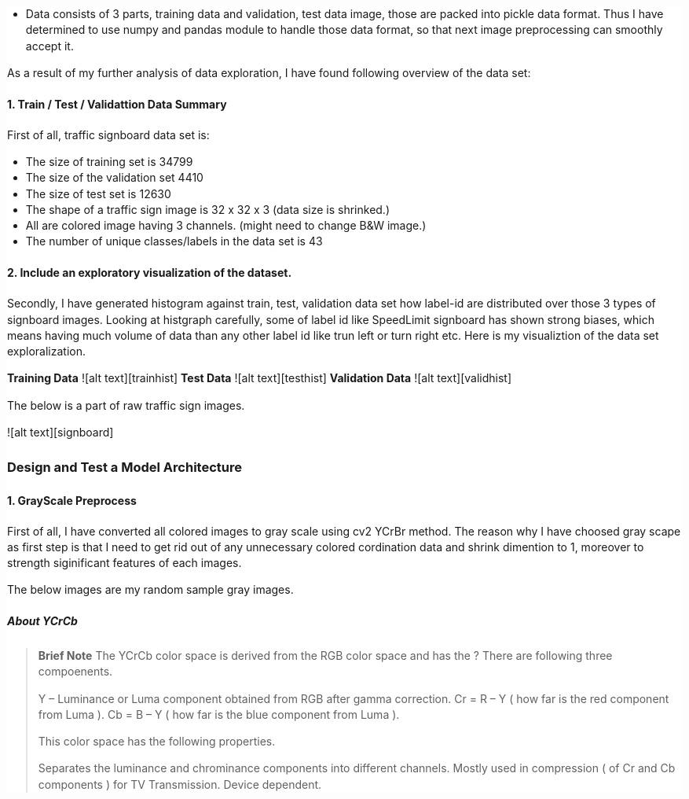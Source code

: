#### 
* Data consists of 3 parts, training data and validation, test data image, those are packed into pickle data format. Thus I have determined to use numpy and pandas module to handle those data format, so that next image preprocessing can smoothly accept it.  

As a result of my further analysis of data exploration, I have found following overview of the data set:

#### 1. Train / Test / Validattion Data Summary ####

First of all, traffic signboard data set is:

* The size of training set is 34799
* The size of the validation set  4410
* The size of test set is 12630
* The shape of a traffic sign image is 32 x 32 x 3 (data size is shrinked.)
* All are colored image having 3 channels. (might need to change B&W image.)
* The number of unique classes/labels in the data set is 43

#### 2. Include an exploratory visualization of the dataset.

Secondly, I have generated histogram against train, test, validation data set how label-id are distributed over those 3 types of signboard images. Looking at histgraph carefully, some of label id like SpeedLimit signboard has shown strong biases, which means having much volume of data than any other label id like trun left or turn right etc. Here is my visualiztion of the data set exploralization.   

__Training Data__
![alt text][trainhist]
__Test Data__
![alt text][testhist]
__Validation Data__
![alt text][validhist]

The below is a part of raw traffic sign images.

![alt text][signboard]

### Design and Test a Model Architecture

#### 1. GrayScale Preprocess
First of all, I have converted all colored images to gray scale using cv2 YCrBr method. The reason why I have choosed gray scape as first step is that I need to get rid out of any unnecessary colored cordination data and shrink dimention to 1, moreover to strength siginificant features of each images.

The below images are my random sample gray images.


##### __*About YCrCb*__ #####
>**Brief Note**
>The YCrCb color space is derived from the RGB color space and has the ?
>There are following three compoenents.
> 
>Y – Luminance or Luma component obtained from RGB after gamma correction.
>Cr = R – Y ( how far is the red component from Luma ).
>Cb = B – Y ( how far is the blue component from Luma ).
>
>This color space has the following properties.
>
>Separates the luminance and chrominance components into different channels.
>Mostly used in compression ( of Cr and Cb components ) for TV Transmission.
>Device dependent.
>

[//]: # (Image References)
[image1]: ./examples/visualization.jpg "Visualization"
[image2]: ./examples/grayscale.jpg "Grayscaling"
[image3]: ./examples/random_noise.jpg "Random Noise"
[image4]: ./examples/placeholder.png "Traffic Sign 1"
[image5]: ./examples/placeholder.png "Traffic Sign 2"
[image6]: ./examples/placeholder.png "Traffic Sign 3"
[image7]: ./examples/placeholder.png "Traffic Sign 4"
[image8]: ./examples/placeholder.png "Traffic Sign 5"